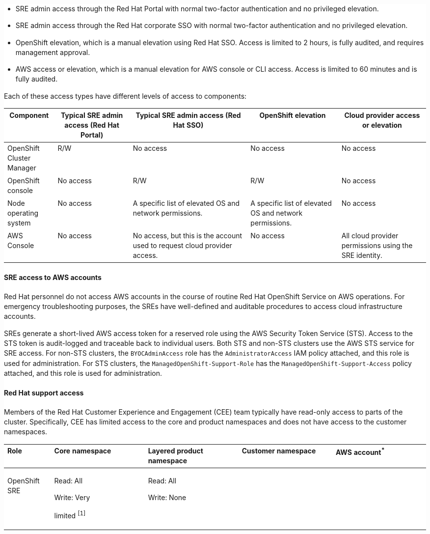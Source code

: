 -   SRE admin access through the Red Hat Portal with normal two-factor authentication and no privileged elevation.

-   SRE admin access through the Red Hat corporate SSO with normal two-factor authentication and no privileged elevation.

-   OpenShift elevation, which is a manual elevation using Red Hat SSO. Access is limited to 2 hours, is fully audited, and requires management approval.

-   AWS access or elevation, which is a manual elevation for AWS console or CLI access. Access is limited to 60 minutes and is fully audited.

Each of these access types have different levels of access to components:

| Component                 | Typical SRE admin access (Red Hat Portal) | Typical SRE admin access (Red Hat SSO)                                    | OpenShift elevation                                     | Cloud provider access or elevation                     |
|---------------------------|-------------------------------------------|---------------------------------------------------------------------------|---------------------------------------------------------|--------------------------------------------------------|
| OpenShift Cluster Manager | R/W                                       | No access                                                                 | No access                                               | No access                                              |
| OpenShift console         | No access                                 | R/W                                                                       | R/W                                                     | No access                                              |
| Node operating system     | No access                                 | A specific list of elevated OS and network permissions.                   | A specific list of elevated OS and network permissions. | No access                                              |
| AWS Console               | No access                                 | No access, but this is the account used to request cloud provider access. | No access                                               | All cloud provider permissions using the SRE identity. |

#### SRE access to AWS accounts

Red Hat personnel do not access AWS accounts in the course of routine Red Hat OpenShift Service on AWS operations. For emergency troubleshooting purposes, the SREs have well-defined and auditable procedures to access cloud infrastructure accounts.

SREs generate a short-lived AWS access token for a reserved role using the AWS Security Token Service (STS). Access to the STS token is audit-logged and traceable back to individual users. Both STS and non-STS clusters use the AWS STS service for SRE access. For non-STS clusters, the `BYOCAdminAccess` role has the `AdministratorAccess` IAM policy attached, and this role is used for administration. For STS clusters, the `ManagedOpenShift-Support-Role` has the `ManagedOpenShift-Support-Access` policy attached, and this role is used for administration.

#### Red Hat support access

Members of the Red Hat Customer Experience and Engagement (CEE) team typically have read-only access to parts of the cluster. Specifically, CEE has limited access to the core and product namespaces and does not have access to the customer namespaces.

<table style="width:100%;">
<colgroup>
<col style="width: 11%" />
<col style="width: 22%" />
<col style="width: 22%" />
<col style="width: 22%" />
<col style="width: 22%" />
</colgroup>
<thead>
<tr class="header">
<th style="text-align: left;">Role</th>
<th style="text-align: left;">Core namespace</th>
<th style="text-align: left;">Layered product namespace</th>
<th style="text-align: left;">Customer namespace</th>
<th style="text-align: left;">AWS account<sup>*</sup></th>
</tr>
</thead>
<tbody>
<tr class="odd">
<td style="text-align: left;"><p>OpenShift SRE</p></td>
<td style="text-align: left;"><p>Read: All</p>
<p>Write: Very</p>
<p>limited <sup>[1]</sup></p></td>
<td style="text-align: left;"><p>Read: All</p>
<p>Write: None</p></td>